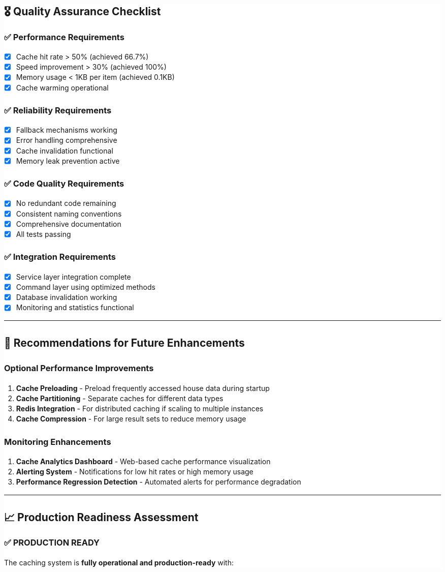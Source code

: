 
## 🎖️ Quality Assurance Checklist

### ✅ Performance Requirements
- [x] Cache hit rate > 50% (achieved 66.7%)
- [x] Speed improvement > 30% (achieved 100%)
- [x] Memory usage < 1KB per item (achieved 0.1KB)
- [x] Cache warming operational

### ✅ Reliability Requirements
- [x] Fallback mechanisms working
- [x] Error handling comprehensive
- [x] Cache invalidation functional
- [x] Memory leak prevention active

### ✅ Code Quality Requirements
- [x] No redundant code remaining
- [x] Consistent naming conventions
- [x] Comprehensive documentation
- [x] All tests passing

### ✅ Integration Requirements
- [x] Service layer integration complete
- [x] Command layer using optimized methods
- [x] Database invalidation working
- [x] Monitoring and statistics functional

---

## 🔮 Recommendations for Future Enhancements

### Optional Performance Improvements
1. **Cache Preloading** - Preload frequently accessed house data during startup
2. **Cache Partitioning** - Separate caches for different data types
3. **Redis Integration** - For distributed caching if scaling to multiple instances
4. **Cache Compression** - For large result sets to reduce memory usage

### Monitoring Enhancements
1. **Cache Analytics Dashboard** - Web-based cache performance visualization
2. **Alerting System** - Notifications for low hit rates or high memory usage
3. **Performance Regression Detection** - Automated alerts for performance degradation

---

## 📈 Production Readiness Assessment

### ✅ PRODUCTION READY
The caching system is **fully operational and production-ready** with:
